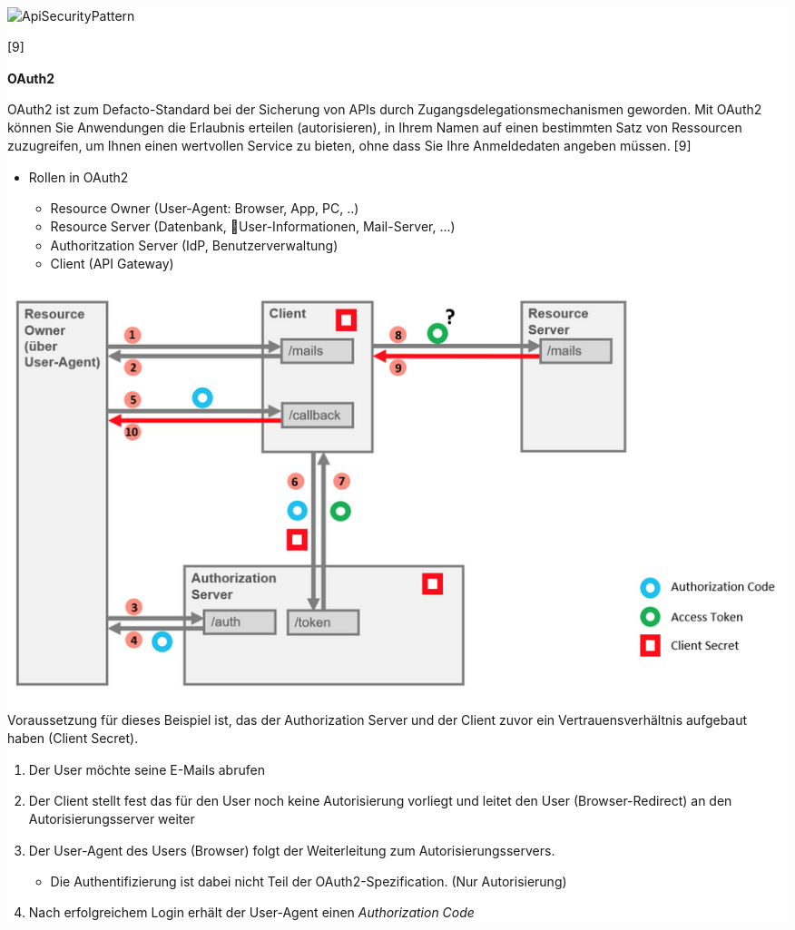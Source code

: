 ![ApiSecurityPattern](/Users/alex/Nextcloud/MIF/sgse/security_pattern/Ausarbeitung/img/ApiSecurityPattern.png)

[9]

**OAuth2**

OAuth2 ist zum Defacto-Standard bei der Sicherung von APIs durch Zugangsdelegationsmechanismen geworden. Mit OAuth2 können Sie Anwendungen die Erlaubnis erteilen (autorisieren), in Ihrem Namen auf einen bestimmten Satz von Ressourcen zuzugreifen, um Ihnen einen wertvollen Service zu bieten, ohne dass Sie Ihre Anmeldedaten angeben müssen. [9]

- Rollen in OAuth2

  - Resource Owner (User-Agent: Browser, App, PC, ..)
  - Resource Server (Datenbank, User-Informationen, Mail-Server, ...)
  - Authoritzation Server (IdP, Benutzerverwaltung)
  - Client (API Gateway) 

![OAuth2_bsp](img/OAuth2_bsp.png)

Voraussetzung für dieses Beispiel ist, das der Authorization Server und der Client zuvor ein Vertrauensverhältnis aufgebaut haben (Client Secret).

1. Der User möchte seine E-Mails abrufen

2. Der Client stellt fest das für den User noch keine Autorisierung vorliegt und leitet den User (Browser-Redirect) an den Autorisierungsserver weiter

3. Der User-Agent des Users (Browser) folgt der Weiterleitung zum Autorisierungsservers.

   - Die Authentifizierung ist dabei nicht Teil der OAuth2-Spezification. (Nur Autorisierung)

4. Nach erfolgreichem Login erhält der User-Agent einen *Authorization Code*
